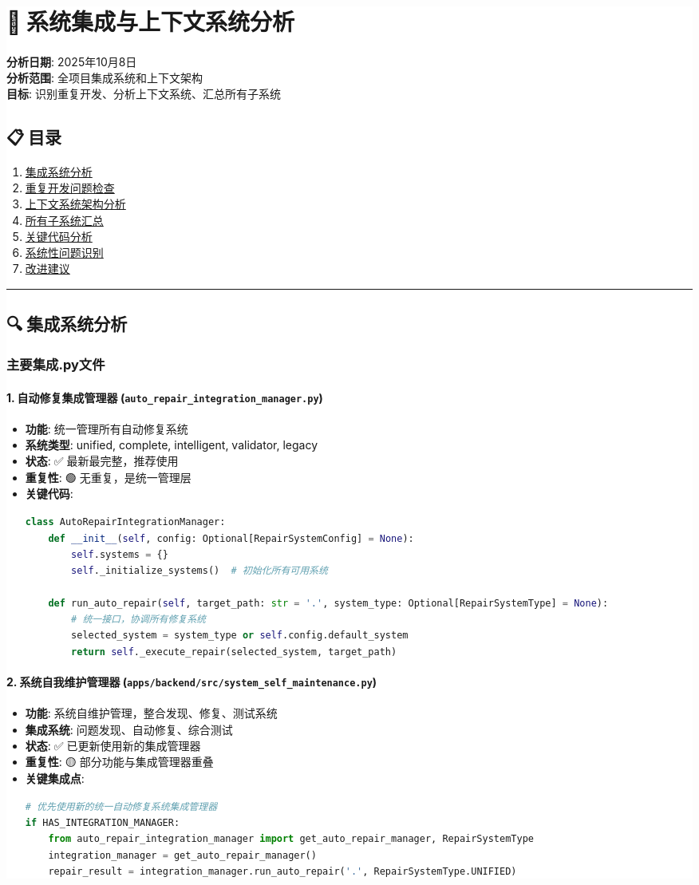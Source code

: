 # 🔧 系统集成与上下文系统分析

**分析日期**: 2025年10月8日  
**分析范围**: 全项目集成系统和上下文架构  
**目标**: 识别重复开发、分析上下文系统、汇总所有子系统  

## 📋 目录

1. [集成系统分析](#-集成系统分析)
2. [重复开发问题检查](#-重复开发问题检查)
3. [上下文系统架构分析](#-上下文系统架构分析)
4. [所有子系统汇总](#-所有子系统汇总)
5. [关键代码分析](#-关键代码分析)
6. [系统性问题识别](#-系统性问题识别)
7. [改进建议](#-改进建议)

---

## 🔍 集成系统分析

### 主要集成.py文件

#### 1. 自动修复集成管理器 (`auto_repair_integration_manager.py`)
- **功能**: 统一管理所有自动修复系统
- **系统类型**: unified, complete, intelligent, validator, legacy
- **状态**: ✅ 最新最完整，推荐使用
- **重复性**: 🟢 无重复，是统一管理层
- **关键代码**:
  ```python
  class AutoRepairIntegrationManager:
      def __init__(self, config: Optional[RepairSystemConfig] = None):
          self.systems = {}
          self._initialize_systems()  # 初始化所有可用系统
          
      def run_auto_repair(self, target_path: str = '.', system_type: Optional[RepairSystemType] = None):
          # 统一接口，协调所有修复系统
          selected_system = system_type or self.config.default_system
          return self._execute_repair(selected_system, target_path)
  ```

#### 2. 系统自我维护管理器 (`apps/backend/src/system_self_maintenance.py`)
- **功能**: 系统自维护管理，整合发现、修复、测试系统
- **集成系统**: 问题发现、自动修复、综合测试
- **状态**: ✅ 已更新使用新的集成管理器
- **重复性**: 🟡 部分功能与集成管理器重叠
- **关键集成点**:
  ```python
  # 优先使用新的统一自动修复系统集成管理器
  if HAS_INTEGRATION_MANAGER:
      from auto_repair_integration_manager import get_auto_repair_manager, RepairSystemType
      integration_manager = get_auto_repair_manager()
      repair_result = integration_manager.run_auto_repair('.', RepairSystemType.UNIFIED)
  ```
